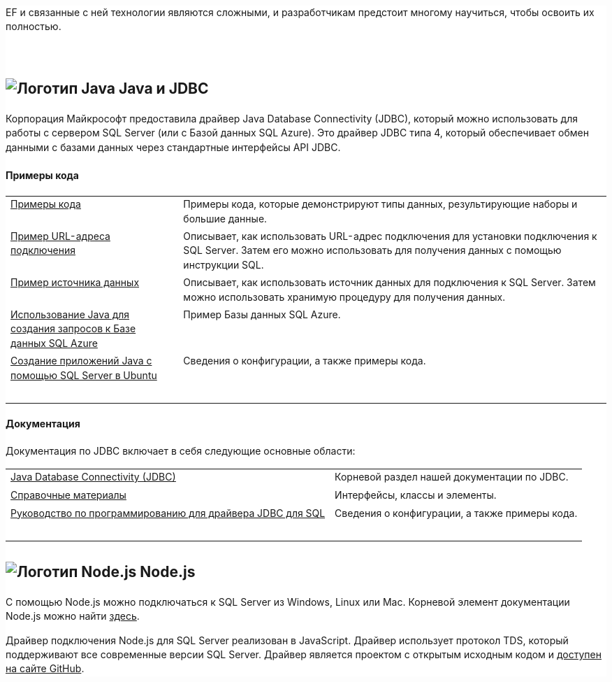 EF и связанные с ней технологии являются сложными, и разработчикам предстоит многому научиться, чтобы освоить их полностью.

&nbsp;



<a name="an-130-jdbc-docu" />

## <a name="java-logoimage-ref-330-java-java-and-jdbc"></a>![Логотип Java][image-ref-330-java] Java и JDBC

Корпорация Майкрософт предоставила драйвер Java Database Connectivity (JDBC), который можно использовать для работы с сервером SQL Server (или с Базой данных SQL Azure). Это драйвер JDBC типа 4, который обеспечивает обмен данными с базами данных через стандартные интерфейсы API JDBC.

#### <a name="code-examples"></a>Примеры кода

|||
| :-- | :-- |
| [Примеры кода](./jdbc/code-samples/index.md) | Примеры кода, которые демонстрируют типы данных, результирующие наборы и большие данные. |
| [Пример URL-адреса подключения](./jdbc/connection-url-sample.md) | Описывает, как использовать URL-адрес подключения для установки подключения к SQL Server. Затем его можно использовать для получения данных с помощью инструкции SQL. |
| [Пример источника данных](./jdbc/data-source-sample.md) | Описывает, как использовать источник данных для подключения к SQL Server. Затем можно использовать хранимую процедуру для получения данных. |
| [Использование Java для создания запросов к Базе данных SQL Azure](https://docs.microsoft.com/azure/sql-database/sql-database-connect-query-java) | Пример Базы данных SQL Azure. |
| [Создание приложений Java с помощью SQL Server в Ubuntu](https://www.microsoft.com/sql-server/developer-get-started/java/ubuntu/) | Сведения о конфигурации, а также примеры кода. |
| &nbsp; | <br /> |

#### <a name="documentation"></a>Документация

Документация по JDBC включает в себя следующие основные области:

|||
| :-- | :-- |
| [Java Database Connectivity (JDBC)](./jdbc/index.md) | Корневой раздел нашей документации по JDBC. |
| [Справочные материалы](./jdbc/reference/index.md) | Интерфейсы, классы и элементы. |
| [Руководство по программированию для драйвера JDBC для SQL](./jdbc/programming-guide-for-jdbc-sql-driver.md) | Сведения о конфигурации, а также примеры кода. |
| &nbsp; | <br /> |



<a name="an-140-node-js-docu" />

## <a name="nodejs-logoimage-ref-340-node-nodejs"></a>![Логотип Node.js][image-ref-340-node] Node.js

С помощью Node.js можно подключаться к SQL Server из Windows, Linux или Mac. Корневой элемент документации Node.js можно найти [здесь](./node-js/index.md).

Драйвер подключения Node.js для SQL Server реализован в JavaScript. Драйвер использует протокол TDS, который поддерживают все современные версии SQL Server. Драйвер является проектом с открытым исходным кодом и [доступен на сайте GitHub](https://tediousjs.github.io/tedious/).


[image-ref-322-cpp]: ./media/homepage-sql-connection-drivers/gm-cpp-4point-p61f.png
[image-ref-320-csharp]: ./media/homepage-sql-connection-drivers/gm-csharp-c10c.png
[image-ref-333-ef]: ./media/homepage-sql-connection-drivers/gm-entity-framework-ef20d.png
[image-ref-330-java]: ./media/homepage-sql-connection-drivers/gm-java-j18c.png
[image-ref-340-node]: ./media/homepage-sql-connection-drivers/gm-node-n30.png
[image-ref-350-odbc]: ./media/homepage-sql-connection-drivers/gm-odbc-ic55826-o35.png
[image-ref-360-php]: ./media/homepage-sql-connection-drivers/gm-php-php60.png
[image-ref-370-python]: ./media/homepage-sql-connection-drivers/gm-python-py72.png
[image-ref-380-ruby]: ./media/homepage-sql-connection-drivers/gm-ruby-un-r82.png
[image-ref-390-aka-ms-sqldev-choose-language]: ./media/homepage-sql-connection-drivers/gm-aka-ms-sqldev-choose-language-g21.png
[image-ref-400-aka-ms-sqldev-java-ubuntu]: ./media/homepage-sql-connection-drivers/gm-aka-ms-sqldev-java-ubuntu-c31.png